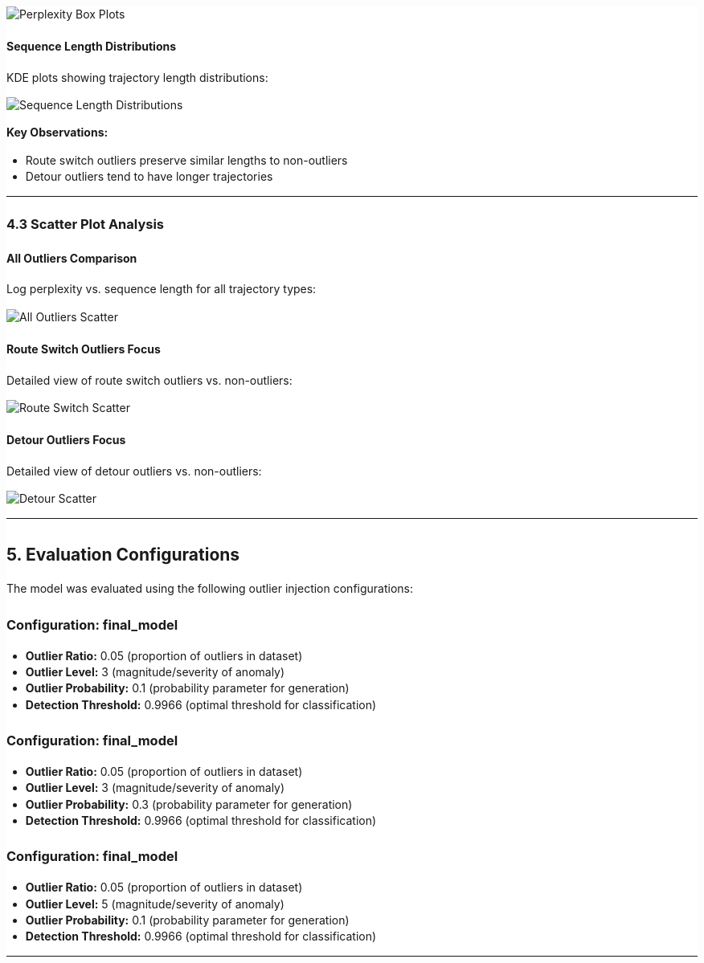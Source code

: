 ![Perplexity Box Plots](../../assets/plots/lmtad/distribution_boxplots.png)

#### Sequence Length Distributions
KDE plots showing trajectory length distributions:

![Sequence Length Distributions](../../assets/plots/lmtad/sequence_length_distributions.png)

**Key Observations:**
- Route switch outliers preserve similar lengths to non-outliers
- Detour outliers tend to have longer trajectories

---

### 4.3 Scatter Plot Analysis

#### All Outliers Comparison
Log perplexity vs. sequence length for all trajectory types:

![All Outliers Scatter](../../assets/plots/lmtad/scatter_all_outliers.png)

#### Route Switch Outliers Focus
Detailed view of route switch outliers vs. non-outliers:

![Route Switch Scatter](../../assets/plots/lmtad/scatter_route_switch.png)

#### Detour Outliers Focus
Detailed view of detour outliers vs. non-outliers:

![Detour Scatter](../../assets/plots/lmtad/scatter_detour.png)

---

## 5. Evaluation Configurations

The model was evaluated using the following outlier injection configurations:


### Configuration: final_model
- **Outlier Ratio:** 0.05 (proportion of outliers in dataset)
- **Outlier Level:** 3 (magnitude/severity of anomaly)
- **Outlier Probability:** 0.1 (probability parameter for generation)
- **Detection Threshold:** 0.9966 (optimal threshold for classification)

### Configuration: final_model
- **Outlier Ratio:** 0.05 (proportion of outliers in dataset)
- **Outlier Level:** 3 (magnitude/severity of anomaly)
- **Outlier Probability:** 0.3 (probability parameter for generation)
- **Detection Threshold:** 0.9966 (optimal threshold for classification)

### Configuration: final_model
- **Outlier Ratio:** 0.05 (proportion of outliers in dataset)
- **Outlier Level:** 5 (magnitude/severity of anomaly)
- **Outlier Probability:** 0.1 (probability parameter for generation)
- **Detection Threshold:** 0.9966 (optimal threshold for classification)

---